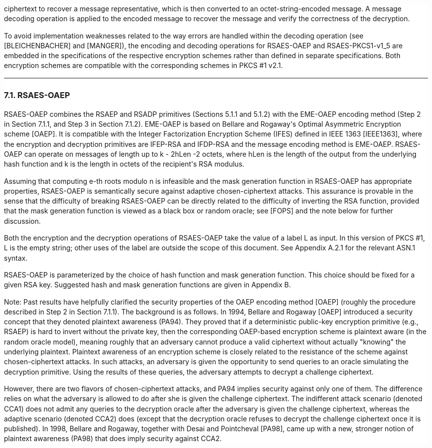 ciphertext to recover a message representative, which is then converted to an octet-string-encoded message.  A message decoding operation is applied to the encoded message to recover the message and verify the correctness of the decryption.

To avoid implementation weaknesses related to the way errors are handled within the decoding operation \(see \[BLEICHENBACHER\] and \[MANGER\]\), the encoding and decoding operations for RSAES-OAEP and RSAES-PKCS1-v1\_5 are embedded in the specifications of the respective encryption schemes rather than defined in separate specifications. Both encryption schemes are compatible with the corresponding schemes in PKCS #1 v2.1.

---
### **7.1.  RSAES-OAEP**

RSAES-OAEP combines the RSAEP and RSADP primitives \(Sections 5.1.1 and 5.1.2\) with the EME-OAEP encoding method \(Step 2 in Section 7.1.1, and Step 3 in Section 7.1.2\).  EME-OAEP is based on Bellare and Rogaway's Optimal Asymmetric Encryption scheme \[OAEP\]. It is compatible with the Integer Factorization Encryption Scheme \(IFES\) defined in IEEE 1363 \[IEEE1363\], where the encryption and decryption primitives are IFEP-RSA and IFDP-RSA and the message encoding method is EME-OAEP.  RSAES-OAEP can operate on messages of length up to k - 2hLen -2 octets, where hLen is the length of the output from the underlying hash function and k is the length in octets of the recipient's RSA modulus.

Assuming that computing e-th roots modulo n is infeasible and the mask generation function in RSAES-OAEP has appropriate properties, RSAES-OAEP is semantically secure against adaptive chosen-ciphertext attacks.  This assurance is provable in the sense that the difficulty of breaking RSAES-OAEP can be directly related to the difficulty of inverting the RSA function, provided that the mask generation function is viewed as a black box or random oracle; see \[FOPS\] and the note below for further discussion.

Both the encryption and the decryption operations of RSAES-OAEP take the value of a label L as input.  In this version of PKCS #1, L is the empty string; other uses of the label are outside the scope of this document.  See Appendix A.2.1 for the relevant ASN.1 syntax.

RSAES-OAEP is parameterized by the choice of hash function and mask generation function.  This choice should be fixed for a given RSA key.  Suggested hash and mask generation functions are given in Appendix B.

Note: Past results have helpfully clarified the security properties of the OAEP encoding method \[OAEP\]  \(roughly the procedure described in Step 2 in Section 7.1.1\).  The background is as follows.  In 1994, Bellare and Rogaway \[OAEP\] introduced a security concept that they denoted plaintext awareness \(PA94\).  They proved that if a deterministic public-key encryption primitive \(e.g., RSAEP\) is hard to invert without the private key, then the corresponding OAEP-based encryption scheme is plaintext aware \(in the random oracle model\), meaning roughly that an adversary cannot produce a valid ciphertext without actually "knowing" the underlying plaintext.  Plaintext awareness of an encryption scheme is closely related to the resistance of the scheme against chosen-ciphertext attacks.  In such attacks, an adversary is given the opportunity to send queries to an oracle simulating the decryption primitive.  Using the results of these queries, the adversary attempts to decrypt a challenge ciphertext.

However, there are two flavors of chosen-ciphertext attacks, and PA94 implies security against only one of them.  The difference relies on what the adversary is allowed to do after she is given the challenge ciphertext.  The indifferent attack scenario \(denoted CCA1\) does not admit any queries to the decryption oracle after the adversary is given the challenge ciphertext, whereas the adaptive scenario \(denoted CCA2\) does \(except that the decryption oracle refuses to decrypt the challenge ciphertext once it is published\).  In 1998, Bellare and Rogaway, together with Desai and Pointcheval \[PA98\], came up with a new, stronger notion of plaintext awareness \(PA98\) that does imply security against CCA2.
